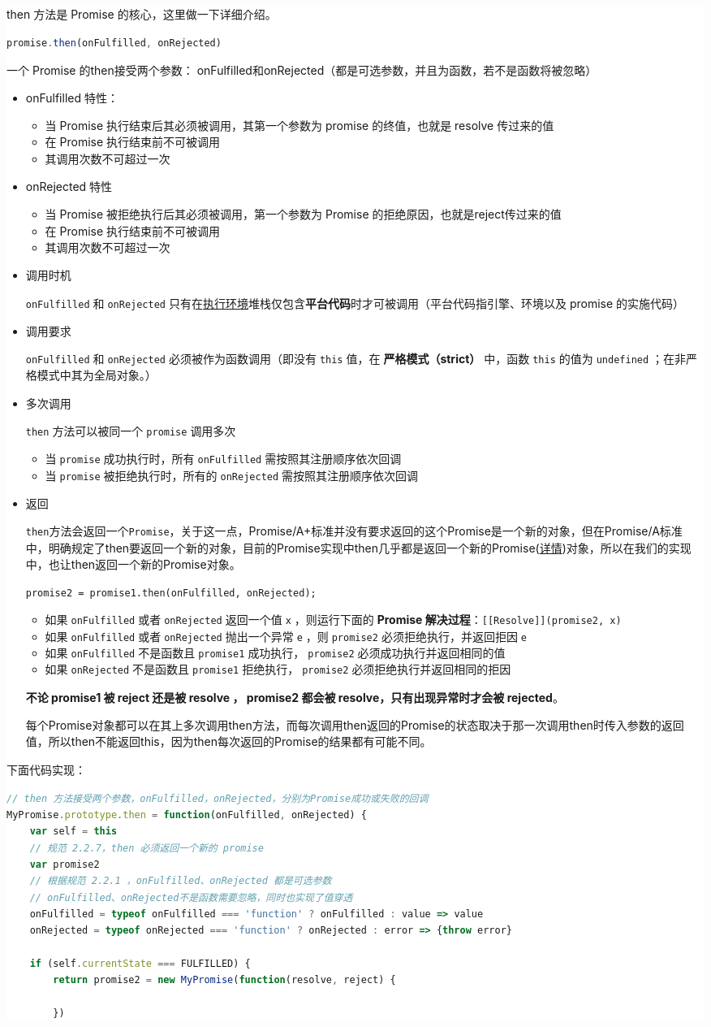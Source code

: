 then 方法是 Promise 的核心，这里做一下详细介绍。

```js
promise.then(onFulfilled, onRejected)
```

一个 Promise 的then接受两个参数： onFulfilled和onRejected（都是可选参数，并且为函数，若不是函数将被忽略）

- onFulfilled 特性：

  - 当 Promise 执行结束后其必须被调用，其第一个参数为 promise 的终值，也就是 resolve 传过来的值
  - 在 Promise 执行结束前不可被调用
  - 其调用次数不可超过一次

- onRejected 特性

  - 当 Promise 被拒绝执行后其必须被调用，第一个参数为 Promise 的拒绝原因，也就是reject传过来的值
  - 在 Promise 执行结束前不可被调用
  - 其调用次数不可超过一次

- 调用时机

  `onFulfilled` 和 `onRejected` 只有在[执行环境](http://es5.github.io/#x10.3)堆栈仅包含**平台代码**时才可被调用（平台代码指引擎、环境以及 promise 的实施代码）

- 调用要求

  `onFulfilled` 和 `onRejected` 必须被作为函数调用（即没有 `this` 值，在 **严格模式（strict）** 中，函数 `this` 的值为 `undefined` ；在非严格模式中其为全局对象。）

- 多次调用

  `then` 方法可以被同一个 `promise` 调用多次

  - 当 `promise` 成功执行时，所有 `onFulfilled` 需按照其注册顺序依次回调
  - 当 `promise` 被拒绝执行时，所有的 `onRejected` 需按照其注册顺序依次回调

- 返回

  `then`方法会返回一个`Promise`，关于这一点，Promise/A+标准并没有要求返回的这个Promise是一个新的对象，但在Promise/A标准中，明确规定了then要返回一个新的对象，目前的Promise实现中then几乎都是返回一个新的Promise([详情](https://promisesaplus.com/differences-from-promises-a#point-5))对象，所以在我们的实现中，也让then返回一个新的Promise对象。 

  ```
  promise2 = promise1.then(onFulfilled, onRejected);
  ```

  - 如果 `onFulfilled` 或者 `onRejected` 返回一个值 `x` ，则运行下面的 **Promise 解决过程**：`[[Resolve]](promise2, x)`
  - 如果 `onFulfilled` 或者 `onRejected` 抛出一个异常 `e` ，则 `promise2` 必须拒绝执行，并返回拒因 `e`
  - 如果 `onFulfilled` 不是函数且 `promise1` 成功执行， `promise2` 必须成功执行并返回相同的值
  - 如果 `onRejected` 不是函数且 `promise1` 拒绝执行， `promise2` 必须拒绝执行并返回相同的拒因

  **不论 promise1 被 reject 还是被 resolve ， promise2 都会被 resolve，只有出现异常时才会被 rejected**。

     每个Promise对象都可以在其上多次调用then方法，而每次调用then返回的Promise的状态取决于那一次调用then时传入参数的返回值，所以then不能返回this，因为then每次返回的Promise的结果都有可能不同。

下面代码实现：

```js
// then 方法接受两个参数，onFulfilled，onRejected，分别为Promise成功或失败的回调
MyPromise.prototype.then = function(onFulfilled, onRejected) {
    var self = this
    // 规范 2.2.7，then 必须返回一个新的 promise
    var promise2
    // 根据规范 2.2.1 ，onFulfilled、onRejected 都是可选参数
    // onFulfilled、onRejected不是函数需要忽略，同时也实现了值穿透
    onFulfilled = typeof onFulfilled === 'function' ? onFulfilled : value => value
    onRejected = typeof onRejected === 'function' ? onRejected : error => {throw error}
    
    if (self.currentState === FULFILLED) {
        return promise2 = new MyPromise(function(resolve, reject) {
            
        })
```